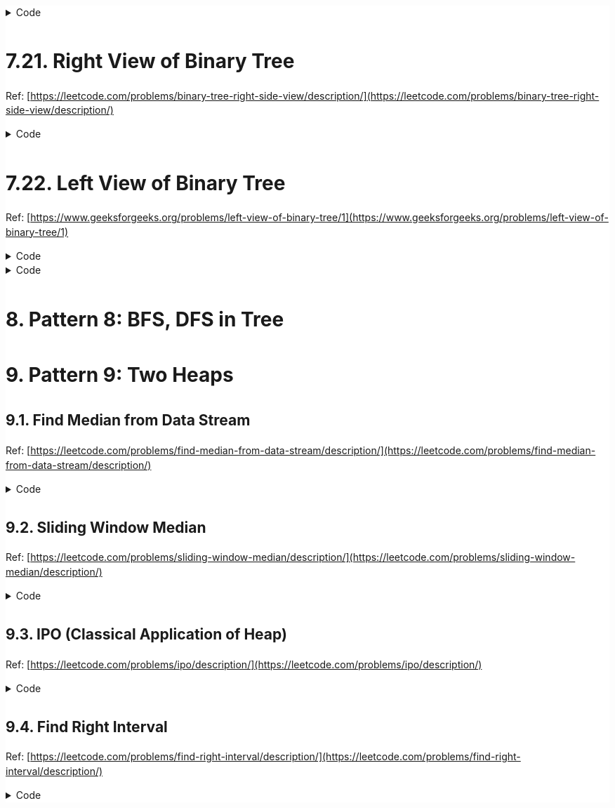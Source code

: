 <details><summary>Code</summary></details>

# 7.21. Right View of Binary Tree

Ref: [https://leetcode.com/problems/binary-tree-right-side-view/description/](https://leetcode.com/problems/binary-tree-right-side-view/description/)

<details><summary>Code</summary></details>

# 7.22. Left View of Binary Tree

Ref: [https://www.geeksforgeeks.org/problems/left-view-of-binary-tree/1](https://www.geeksforgeeks.org/problems/left-view-of-binary-tree/1)

<details><summary>Code</summary></details>

<details><summary>Code</summary></details>

# 8. Pattern 8: BFS, DFS in Tree

# 9. Pattern 9: Two Heaps

## 9.1. Find Median from Data Stream

Ref: [https://leetcode.com/problems/find-median-from-data-stream/description/](https://leetcode.com/problems/find-median-from-data-stream/description/)

<details><summary>Code</summary></details>

## 9.2. Sliding Window Median

Ref: [https://leetcode.com/problems/sliding-window-median/description/](https://leetcode.com/problems/sliding-window-median/description/)

<details><summary>Code</summary></details>

## 9.3. IPO (Classical Application of Heap)

Ref: [https://leetcode.com/problems/ipo/description/](https://leetcode.com/problems/ipo/description/)

<details><summary>Code</summary></details>

## 9.4. Find Right Interval

Ref: [https://leetcode.com/problems/find-right-interval/description/](https://leetcode.com/problems/find-right-interval/description/)

<details><summary>Code</summary></details>
